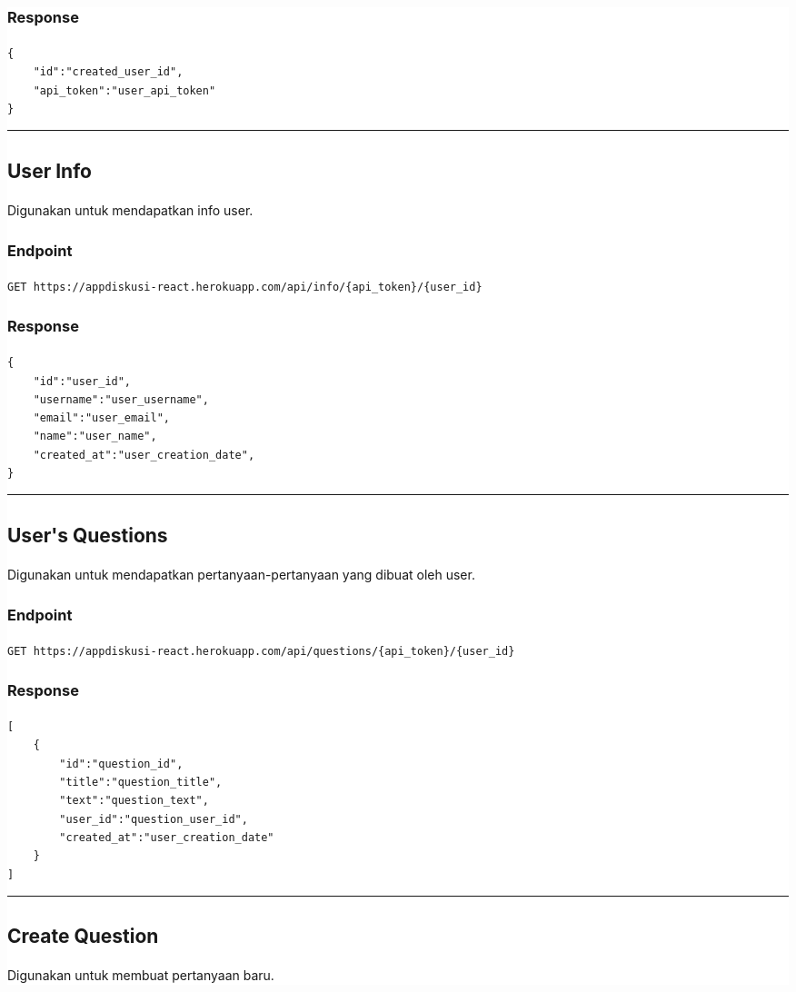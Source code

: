 ### Response
```
{
    "id":"created_user_id",
    "api_token":"user_api_token"
}
```
---
## User Info
Digunakan untuk mendapatkan info user.

### Endpoint
```
GET https://appdiskusi-react.herokuapp.com/api/info/{api_token}/{user_id}
```

### Response
```
{
    "id":"user_id",
    "username":"user_username",
    "email":"user_email",
    "name":"user_name",
    "created_at":"user_creation_date",
}
```
---
## User's Questions
Digunakan untuk mendapatkan pertanyaan-pertanyaan yang dibuat oleh user.

### Endpoint
```
GET https://appdiskusi-react.herokuapp.com/api/questions/{api_token}/{user_id}
```

### Response
```
[
    {
        "id":"question_id",
        "title":"question_title",
        "text":"question_text",
        "user_id":"question_user_id",
        "created_at":"user_creation_date"
    }
]
```
---
## Create Question
Digunakan untuk membuat pertanyaan baru.
